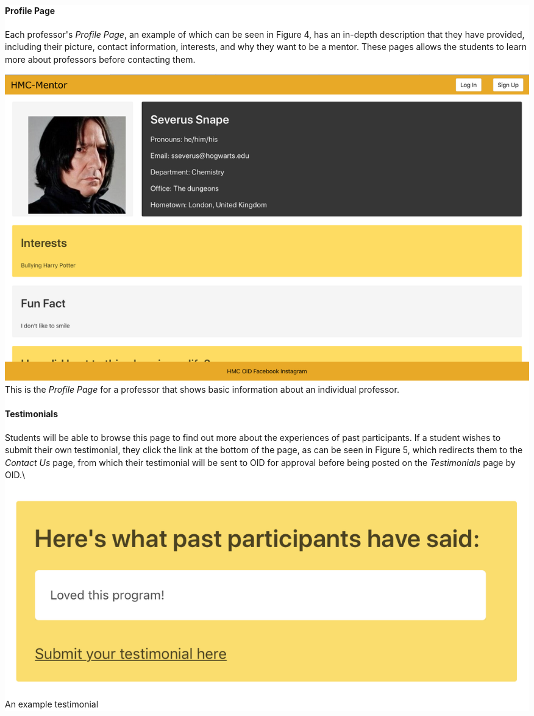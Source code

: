 #### Profile Page
Each professor's *Profile Page*, an example of which can be seen in Figure 4, has an in-depth description that they have provided, including their picture, contact information, interests, and why they want to be a mentor. These pages allows the students to learn more about professors before contacting them. 

![prof-page.png](images/Prof-page.png)
This is the *Profile Page* for a professor that shows basic information about an individual professor.

#### Testimonials
Students will be able to browse this page to find out more about the experiences of past participants. If a student wishes to submit their own testimonial, they click the link at the bottom of the page, as can be seen in Figure 5, which redirects them to the *Contact Us* page, from which their testimonial will be sent to OID for approval before being posted on the *Testimonials* page by OID.\\

![Tdone.png](/images/Tdone.png)
An example testimonial
